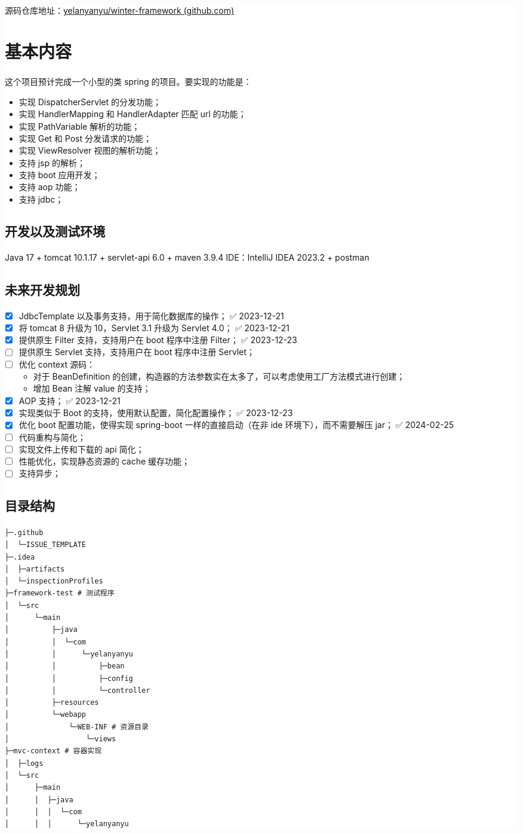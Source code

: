 
源码仓库地址：[yelanyanyu/winter-framework (github.com)](https://github.com/yelanyanyu/winter-framework)
# 基本内容
这个项目预计完成一个小型的类 spring 的项目。要实现的功能是：
+ 实现 DispatcherServlet 的分发功能；
+ 实现 HandlerMapping 和 HandlerAdapter 匹配 url 的功能；
+ 实现 PathVariable 解析的功能；
+ 实现 Get 和 Post 分发请求的功能；
+ 实现 ViewResolver 视图的解析功能；
+ 支持 jsp 的解析；
+ 支持 boot 应用开发；
+ 支持 aop 功能；
+ 支持 jdbc；
## 开发以及测试环境
Java 17 + tomcat 10.1.17 + servlet-api 6.0 + maven 3.9.4
IDE：IntelliJ IDEA 2023.2 + postman

## 未来开发规划
- [x] JdbcTemplate 以及事务支持，用于简化数据库的操作； ✅ 2023-12-21
- [x] 将 tomcat 8 升级为 10，Servlet 3.1 升级为 Servlet 4.0； ✅ 2023-12-21
- [x] 提供原生 Filter 支持，支持用户在 boot 程序中注册 Filter； ✅ 2023-12-23
- [ ] 提供原生 Servlet 支持，支持用户在 boot 程序中注册 Servlet；
- [ ] 优化 context 源码：
   - 对于 BeanDefinition 的创建，构造器的方法参数实在太多了，可以考虑使用工厂方法模式进行创建；
   - 增加 Bean 注解 value 的支持；
- [x] AOP 支持； ✅ 2023-12-21
- [x] 实现类似于 Boot 的支持，使用默认配置，简化配置操作； ✅ 2023-12-23
- [x] 优化 boot 配置功能，使得实现 spring-boot 一样的直接启动（在非 ide 环境下），而不需要解压 jar； ✅ 2024-02-25
- [ ] 代码重构与简化；
- [ ] 实现文件上传和下载的 api 简化；
- [ ] 性能优化，实现静态资源的 cache 缓存功能；
- [ ] 支持异步；

## 目录结构
```text
├─.github
│  └─ISSUE_TEMPLATE
├─.idea
│  ├─artifacts
│  └─inspectionProfiles
├─framework-test # 测试程序
│  └─src
│      └─main
│          ├─java
│          │  └─com
│          │      └─yelanyanyu
│          │          ├─bean
│          │          ├─config
│          │          └─controller
│          ├─resources
│          └─webapp
│              └─WEB-INF # 资源目录
│                  └─views
├─mvc-context # 容器实现
│  ├─logs
│  └─src
│      ├─main
│      │  ├─java
│      │  │  └─com
│      │  │      └─yelanyanyu
```